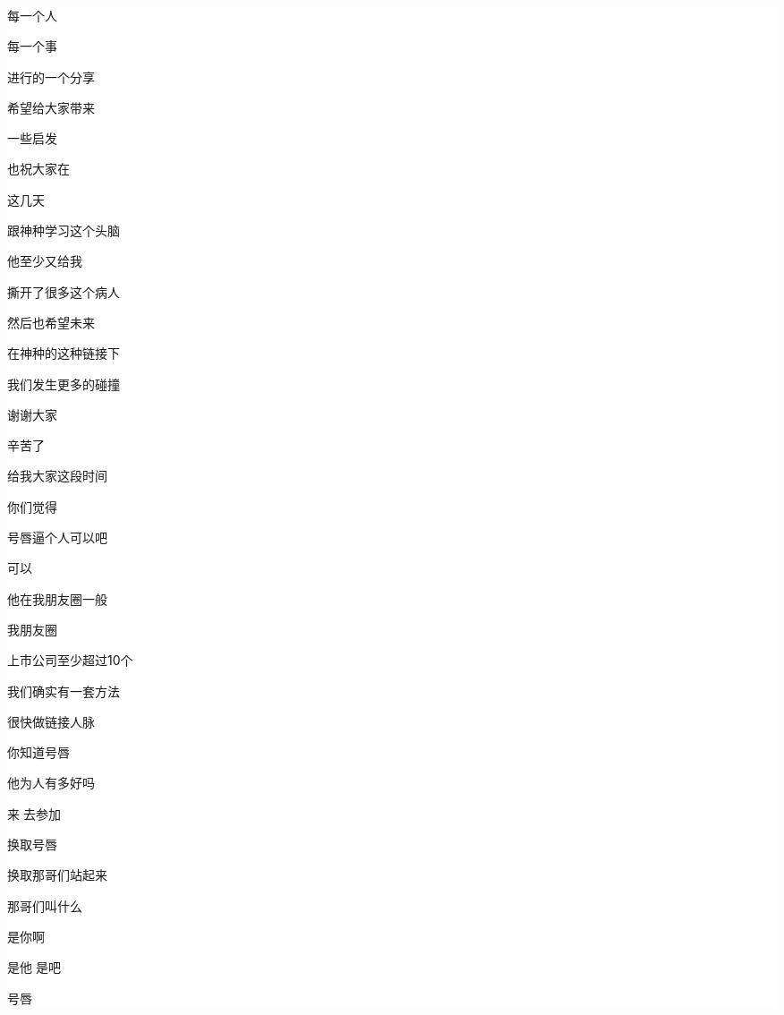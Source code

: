 每一个人

每一个事

进行的一个分享

希望给大家带来

一些启发

也祝大家在

这几天

跟神种学习这个头脑

他至少又给我

撕开了很多这个病人

然后也希望未来

在神种的这种链接下

我们发生更多的碰撞

谢谢大家

辛苦了

给我大家这段时间

你们觉得

号唇逼个人可以吧

可以

他在我朋友圈一般

我朋友圈

上市公司至少超过10个

我们确实有一套方法

很快做链接人脉

你知道号唇

他为人有多好吗

来 去参加

换取号唇

换取那哥们站起来

那哥们叫什么

是你啊

是他 是吧

号唇
